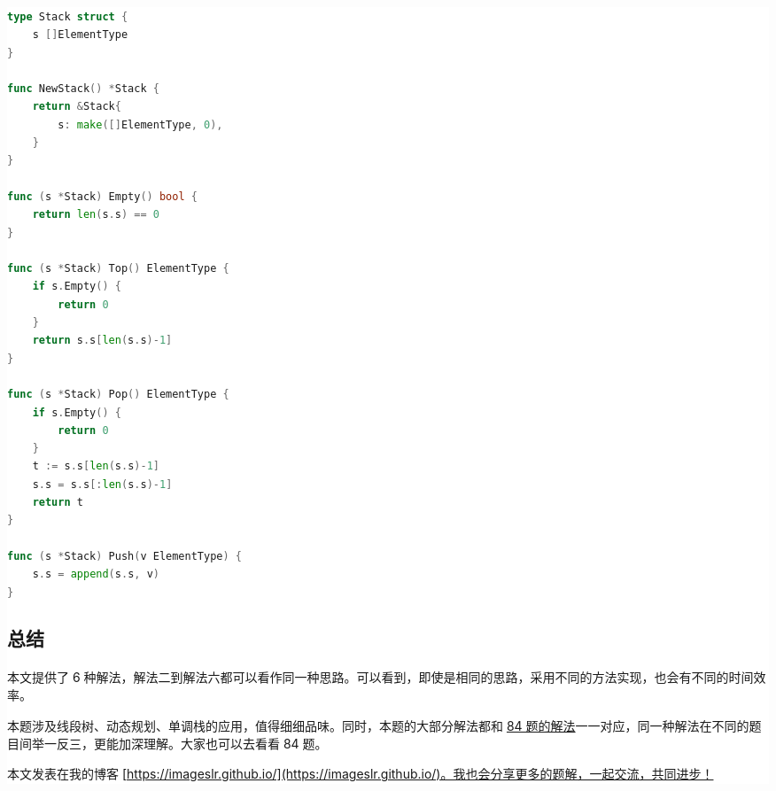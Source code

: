 ```go
type Stack struct {
	s []ElementType
}

func NewStack() *Stack {
	return &Stack{
		s: make([]ElementType, 0),
	}
}

func (s *Stack) Empty() bool {
	return len(s.s) == 0
}

func (s *Stack) Top() ElementType {
	if s.Empty() {
		return 0
	}
	return s.s[len(s.s)-1]
}

func (s *Stack) Pop() ElementType {
	if s.Empty() {
		return 0
	}
	t := s.s[len(s.s)-1]
	s.s = s.s[:len(s.s)-1]
	return t
}

func (s *Stack) Push(v ElementType) {
	s.s = append(s.s, v)
}
```

## 总结
本文提供了 6 种解法，解法二到解法六都可以看作同一种思路。可以看到，即使是相同的思路，采用不同的方法实现，也会有不同的时间效率。

本题涉及线段树、动态规划、单调栈的应用，值得细细品味。同时，本题的大部分解法都和 [84 题的解法](https://imageslr.github.io/2020/02/02/leetcode-84.html)一一对应，同一种解法在不同的题目间举一反三，更能加深理解。大家也可以去看看 84 题。

本文发表在我的博客 [https://imageslr.github.io/](https://imageslr.github.io/)。我也会分享更多的题解，一起交流，共同进步！
